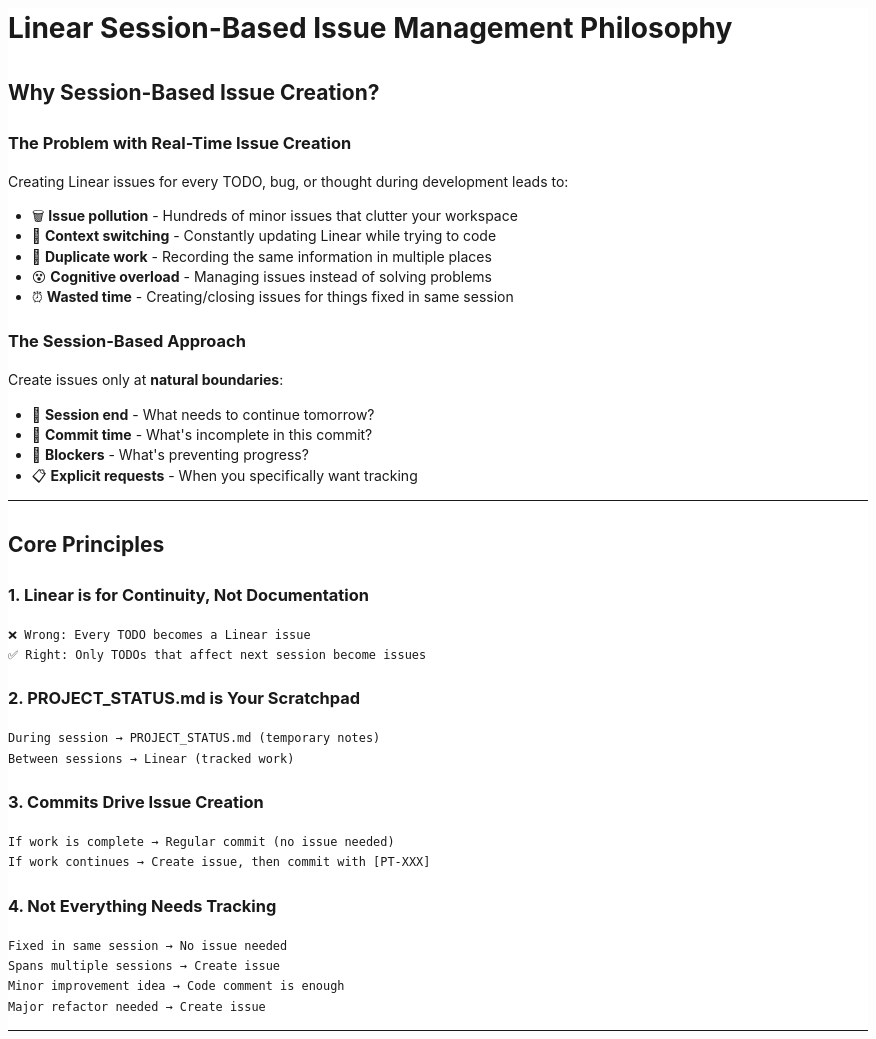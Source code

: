 # Linear Session-Based Issue Management Philosophy

## Why Session-Based Issue Creation?

### The Problem with Real-Time Issue Creation
Creating Linear issues for every TODO, bug, or thought during development leads to:
- 🗑️ **Issue pollution** - Hundreds of minor issues that clutter your workspace
- 🔄 **Context switching** - Constantly updating Linear while trying to code
- 📝 **Duplicate work** - Recording the same information in multiple places
- 😵 **Cognitive overload** - Managing issues instead of solving problems
- ⏰ **Wasted time** - Creating/closing issues for things fixed in same session

### The Session-Based Approach
Create issues only at **natural boundaries**:
- 🏁 **Session end** - What needs to continue tomorrow?
- 💾 **Commit time** - What's incomplete in this commit?
- 🚨 **Blockers** - What's preventing progress?
- 📋 **Explicit requests** - When you specifically want tracking

---

## Core Principles

### 1. Linear is for Continuity, Not Documentation
```
❌ Wrong: Every TODO becomes a Linear issue
✅ Right: Only TODOs that affect next session become issues
```

### 2. PROJECT_STATUS.md is Your Scratchpad
```
During session → PROJECT_STATUS.md (temporary notes)
Between sessions → Linear (tracked work)
```

### 3. Commits Drive Issue Creation
```
If work is complete → Regular commit (no issue needed)
If work continues → Create issue, then commit with [PT-XXX]
```

### 4. Not Everything Needs Tracking
```
Fixed in same session → No issue needed
Spans multiple sessions → Create issue
Minor improvement idea → Code comment is enough
Major refactor needed → Create issue
```

---